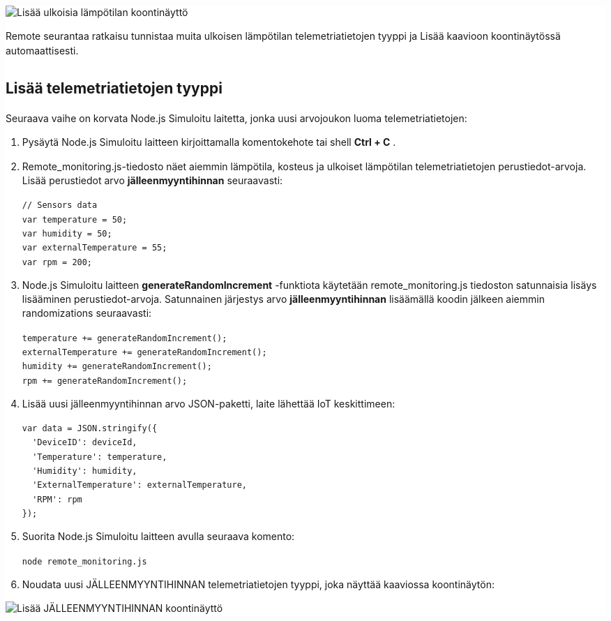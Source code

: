 ![Lisää ulkoisia lämpötilan koontinäyttö][image2]

Remote seurantaa ratkaisu tunnistaa muita ulkoisen lämpötilan telemetriatietojen tyyppi ja Lisää kaavioon koontinäytössä automaattisesti.

## <a name="add-a-telemetry-type"></a>Lisää telemetriatietojen tyyppi

Seuraava vaihe on korvata Node.js Simuloitu laitetta, jonka uusi arvojoukon luoma telemetriatietojen:

1. Pysäytä Node.js Simuloitu laitteen kirjoittamalla komentokehote tai shell **Ctrl + C** .

2. Remote_monitoring.js-tiedosto näet aiemmin lämpötila, kosteus ja ulkoiset lämpötilan telemetriatietojen perustiedot-arvoja. Lisää perustiedot arvo **jälleenmyyntihinnan** seuraavasti:

    ```
    // Sensors data
    var temperature = 50;
    var humidity = 50;
    var externalTemperature = 55;
    var rpm = 200;
    ```

3. Node.js Simuloitu laitteen **generateRandomIncrement** -funktiota käytetään remote_monitoring.js tiedoston satunnaisia lisäys lisääminen perustiedot-arvoja. Satunnainen järjestys arvo **jälleenmyyntihinnan** lisäämällä koodin jälkeen aiemmin randomizations seuraavasti:

    ```
    temperature += generateRandomIncrement();
    externalTemperature += generateRandomIncrement();
    humidity += generateRandomIncrement();
    rpm += generateRandomIncrement();
    ```

4. Lisää uusi jälleenmyyntihinnan arvo JSON-paketti, laite lähettää IoT keskittimeen:

    ```
    var data = JSON.stringify({
      'DeviceID': deviceId,
      'Temperature': temperature,
      'Humidity': humidity,
      'ExternalTemperature': externalTemperature,
      'RPM': rpm
    });
    ```

5. Suorita Node.js Simuloitu laitteen avulla seuraava komento:

    ```
    node remote_monitoring.js
    ```

6. Noudata uusi JÄLLEENMYYNTIHINNAN telemetriatietojen tyyppi, joka näyttää kaaviossa koontinäytön:

![Lisää JÄLLEENMYYNTIHINNAN koontinäyttö][image3]


[lnk-devinfo]: iot-suite-remote-monitoring-device-info.md
[image1]: media/iot-suite-dynamic-telemetry/image1.png
[image2]: media/iot-suite-dynamic-telemetry/image2.png
[image3]: media/iot-suite-dynamic-telemetry/image3.png
[image4]: media/iot-suite-dynamic-telemetry/image4.png
[image5]: media/iot-suite-dynamic-telemetry/image5.png
[lnk_free_trial]: http://azure.microsoft.com/pricing/free-trial/
[lnk-node]: http://nodejs.org
[node-linux]: https://github.com/nodejs/node-v0.x-archive/wiki/Installing-Node.js-via-package-manager
[lnk-github-repo]: https://github.com/Azure/azure-iot-sdks